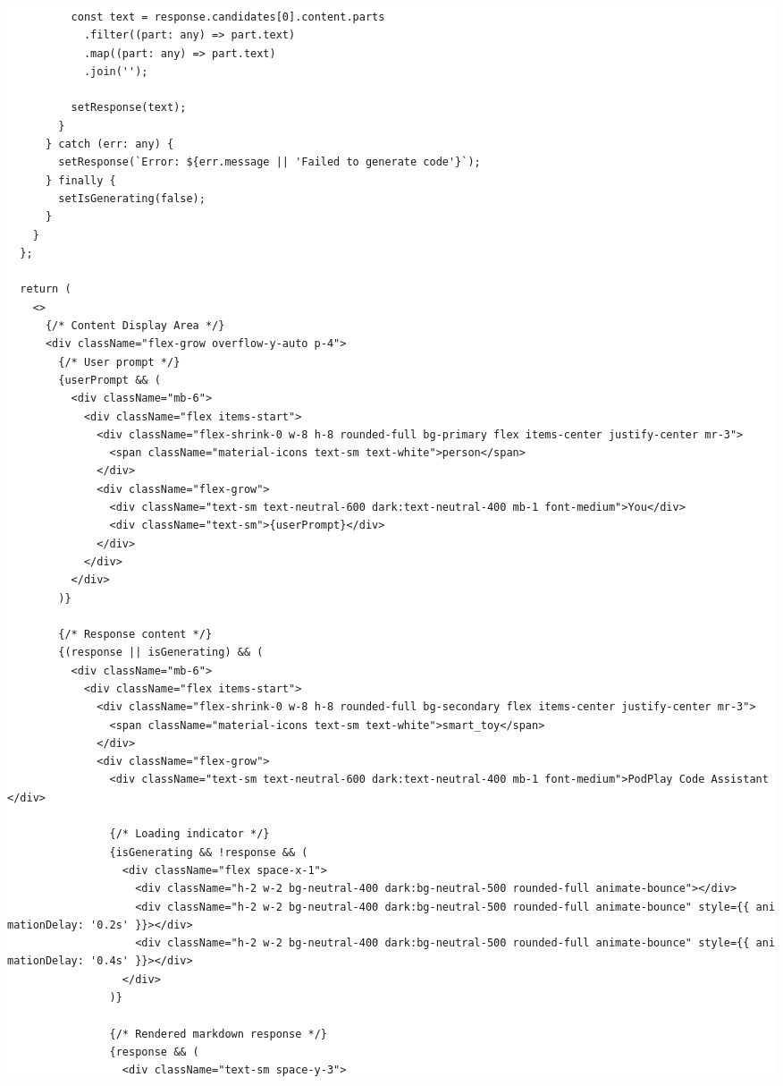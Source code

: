 ```tsx
          const text = response.candidates[0].content.parts
            .filter((part: any) => part.text)
            .map((part: any) => part.text)
            .join('');
          
          setResponse(text);
        }
      } catch (err: any) {
        setResponse(`Error: ${err.message || 'Failed to generate code'}`);
      } finally {
        setIsGenerating(false);
      }
    }
  };
  
  return (
    <>
      {/* Content Display Area */}
      <div className="flex-grow overflow-y-auto p-4">
        {/* User prompt */}
        {userPrompt && (
          <div className="mb-6">
            <div className="flex items-start">
              <div className="flex-shrink-0 w-8 h-8 rounded-full bg-primary flex items-center justify-center mr-3">
                <span className="material-icons text-sm text-white">person</span>
              </div>
              <div className="flex-grow">
                <div className="text-sm text-neutral-600 dark:text-neutral-400 mb-1 font-medium">You</div>
                <div className="text-sm">{userPrompt}</div>
              </div>
            </div>
          </div>
        )}
        
        {/* Response content */}
        {(response || isGenerating) && (
          <div className="mb-6">
            <div className="flex items-start">
              <div className="flex-shrink-0 w-8 h-8 rounded-full bg-secondary flex items-center justify-center mr-3">
                <span className="material-icons text-sm text-white">smart_toy</span>
              </div>
              <div className="flex-grow">
                <div className="text-sm text-neutral-600 dark:text-neutral-400 mb-1 font-medium">PodPlay Code Assistant</div>
                
                {/* Loading indicator */}
                {isGenerating && !response && (
                  <div className="flex space-x-1">
                    <div className="h-2 w-2 bg-neutral-400 dark:bg-neutral-500 rounded-full animate-bounce"></div>
                    <div className="h-2 w-2 bg-neutral-400 dark:bg-neutral-500 rounded-full animate-bounce" style={{ animationDelay: '0.2s' }}></div>
                    <div className="h-2 w-2 bg-neutral-400 dark:bg-neutral-500 rounded-full animate-bounce" style={{ animationDelay: '0.4s' }}></div>
                  </div>
                )}
                
                {/* Rendered markdown response */}
                {response && (
                  <div className="text-sm space-y-3">
```